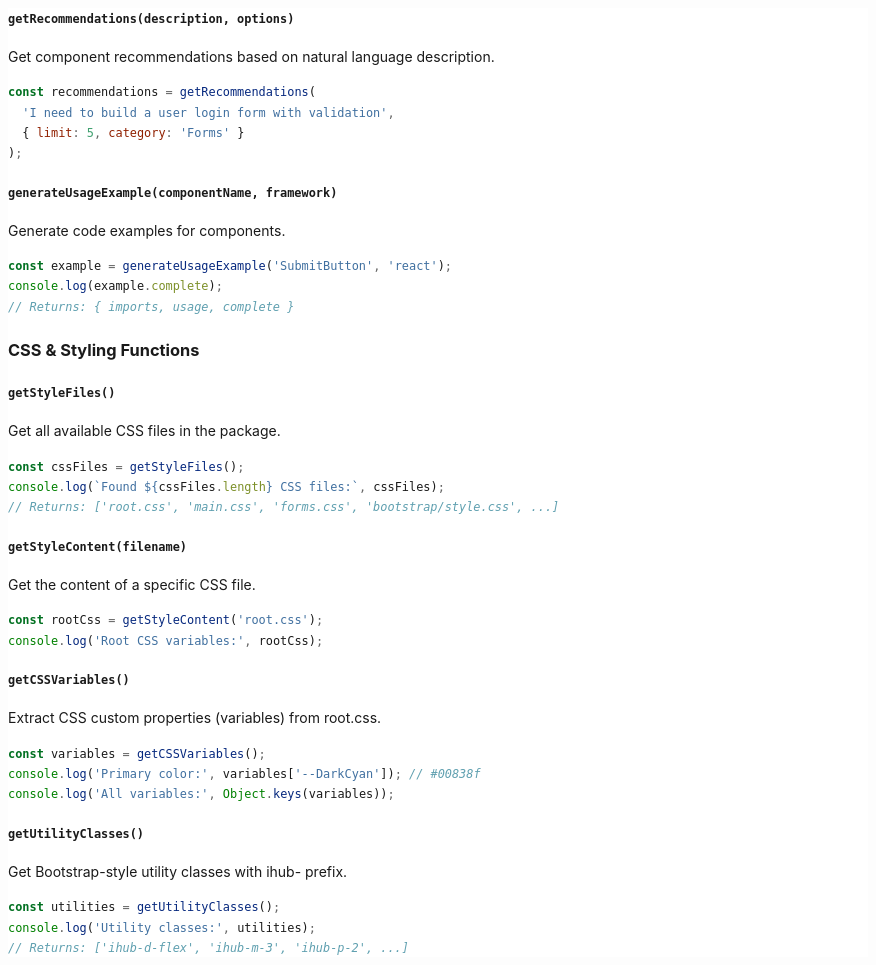 #### `getRecommendations(description, options)`
Get component recommendations based on natural language description.

```javascript
const recommendations = getRecommendations(
  'I need to build a user login form with validation',
  { limit: 5, category: 'Forms' }
);
```

#### `generateUsageExample(componentName, framework)`
Generate code examples for components.

```javascript
const example = generateUsageExample('SubmitButton', 'react');
console.log(example.complete);
// Returns: { imports, usage, complete }
```

### CSS & Styling Functions

#### `getStyleFiles()`
Get all available CSS files in the package.

```javascript
const cssFiles = getStyleFiles();
console.log(`Found ${cssFiles.length} CSS files:`, cssFiles);
// Returns: ['root.css', 'main.css', 'forms.css', 'bootstrap/style.css', ...]
```

#### `getStyleContent(filename)`
Get the content of a specific CSS file.

```javascript
const rootCss = getStyleContent('root.css');
console.log('Root CSS variables:', rootCss);
```

#### `getCSSVariables()`
Extract CSS custom properties (variables) from root.css.

```javascript
const variables = getCSSVariables();
console.log('Primary color:', variables['--DarkCyan']); // #00838f
console.log('All variables:', Object.keys(variables));
```

#### `getUtilityClasses()`
Get Bootstrap-style utility classes with ihub- prefix.

```javascript
const utilities = getUtilityClasses();
console.log('Utility classes:', utilities);
// Returns: ['ihub-d-flex', 'ihub-m-3', 'ihub-p-2', ...]
```
